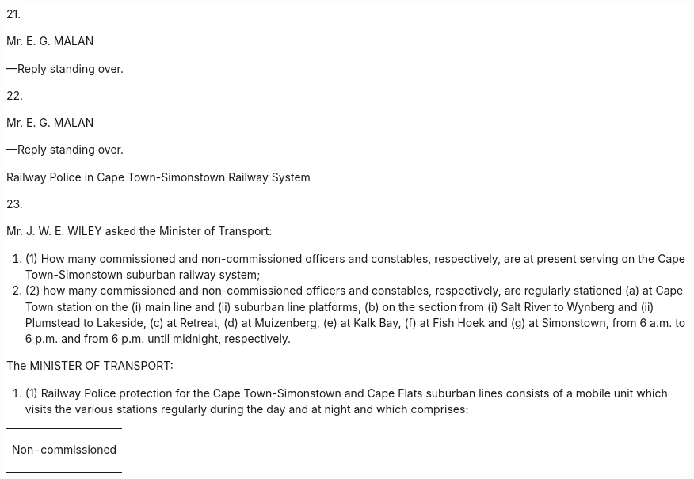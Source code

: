 <question by="#malan" to="#minister">

<num>21.</num>

<from>Mr. E. G. MALAN</from>

<p>&#x2014;Reply standing over.</p>

</question>

<question by="#malan" to="#minister">

<num>22.</num>

<from>Mr. E. G. MALAN</from>

<p>&#x2014;Reply standing over.</p>

</question>

</writtenStatements>

<writtenStatements>

<heading>Railway Police in Cape Town-Simonstown Railway System</heading>

<question by="#wiley_asked_the_minister_of_transport" to="#minister_of_transport">

<num>23.</num>

<from>Mr. J. W. E. WILEY asked the Minister of Transport:</from>

<ol>

<li>(1) How many commissioned and non-commissioned officers and constables, respectively, are at present serving on the Cape Town-Simonstown suburban railway system;</li>

<li>(2) how many commissioned and non-commissioned officers and constables, respectively, are regularly stationed (a) at Cape Town station on the (i) main line and (ii) suburban line platforms, (b) on the section from (i) Salt River to Wynberg and (ii) Plumstead to Lakeside, (c) at Retreat, (d) at Muizenberg, (e) at Kalk Bay, (f) at Fish Hoek and (g) at Simonstown, from 6 a.m. to 6 p.m. and from 6 p.m. until midnight, respectively.</li>

</ol>

</question>

<answer by="#minister_of_transport" to="#wiley_asked_the_minister_of_transport">

<from><span class="col_2403-2404" refersTo="page_1224"/>The MINISTER OF TRANSPORT:</from>

<ol>

<li>(1) Railway Police protection for the Cape Town-Simonstown and Cape Flats suburban lines consists of a mobile unit which visits the various stations regularly during the day and at night and which comprises:</li>

</ol>

<table>

<tr>

<td><p>Non-commissioned</p></td>
